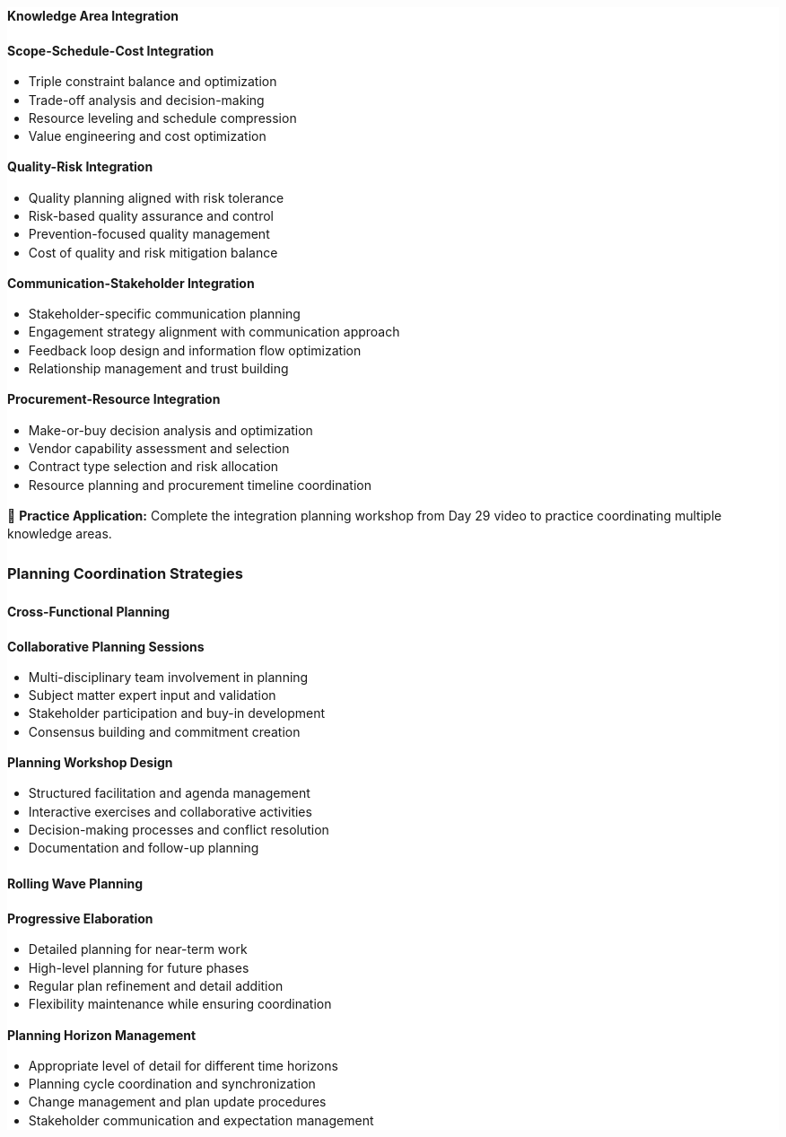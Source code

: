 #### Knowledge Area Integration

**Scope-Schedule-Cost Integration**
- Triple constraint balance and optimization
- Trade-off analysis and decision-making
- Resource leveling and schedule compression
- Value engineering and cost optimization

**Quality-Risk Integration**
- Quality planning aligned with risk tolerance
- Risk-based quality assurance and control
- Prevention-focused quality management
- Cost of quality and risk mitigation balance

**Communication-Stakeholder Integration**
- Stakeholder-specific communication planning
- Engagement strategy alignment with communication approach
- Feedback loop design and information flow optimization
- Relationship management and trust building

**Procurement-Resource Integration**
- Make-or-buy decision analysis and optimization
- Vendor capability assessment and selection
- Contract type selection and risk allocation
- Resource planning and procurement timeline coordination

🎯 **Practice Application:** Complete the integration planning workshop from Day 29 video to practice coordinating multiple knowledge areas.

### Planning Coordination Strategies

#### Cross-Functional Planning

**Collaborative Planning Sessions**
- Multi-disciplinary team involvement in planning
- Subject matter expert input and validation
- Stakeholder participation and buy-in development
- Consensus building and commitment creation

**Planning Workshop Design**
- Structured facilitation and agenda management
- Interactive exercises and collaborative activities
- Decision-making processes and conflict resolution
- Documentation and follow-up planning

#### Rolling Wave Planning

**Progressive Elaboration**
- Detailed planning for near-term work
- High-level planning for future phases
- Regular plan refinement and detail addition
- Flexibility maintenance while ensuring coordination

**Planning Horizon Management**
- Appropriate level of detail for different time horizons
- Planning cycle coordination and synchronization
- Change management and plan update procedures
- Stakeholder communication and expectation management

